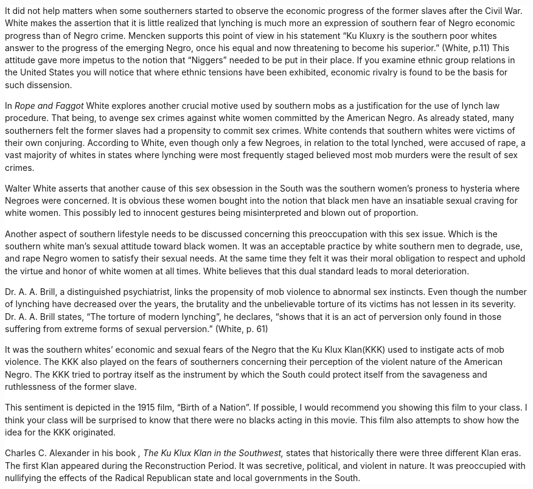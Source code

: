   It did not help matters when some southerners started to observe the economic progress of the former slaves after the Civil War. White makes the assertion that it is little realized that lynching is much more an expression of southern fear of Negro economic progress than of Negro crime. Mencken supports this point of view in his statement “Ku Kluxry is the southern poor whites answer to the progress of the emerging Negro, once his equal and now threatening to become his superior.” (White, p.11) This attitude gave more impetus to the notion that “Niggers” needed to be put in their place. If you examine ethnic group relations in the United States you will notice that where ethnic tensions have been exhibited, economic rivalry is found to be the basis for such dissension.
 </p>
 <p>
  In
  <i>
   Rope and Faggot
  </i>
  White explores another crucial motive used by southern mobs as a justification for the use of lynch law procedure. That being, to avenge sex crimes against white women committed by the American Negro. As already stated, many southerners felt the former slaves had a propensity to commit sex crimes. White contends that southern whites were victims of their own conjuring. According to White, even though only a few Negroes, in relation to the total lynched, were accused of rape, a vast majority of whites in states where lynching were most frequently staged believed most mob murders were the result of sex crimes.
 </p>
 <p>
  Walter White asserts that another cause of this sex obsession in the South was the southern women’s proness to hysteria where Negroes were concerned. It is obvious these women bought into the notion that black men have an insatiable sexual craving for white women. This possibly led to innocent gestures being misinterpreted and blown out of proportion.
 </p>
 <p>
  Another aspect of southern lifestyle needs to be discussed concerning this preoccupation with this sex issue. Which is the southern white man’s sexual attitude toward black women. It was an acceptable practice by white southern men to degrade, use, and rape Negro women to satisfy their sexual needs. At the same time they felt it was their moral obligation to respect and uphold the virtue and honor of white women at all times. White believes that this dual standard leads to moral deterioration.
 </p>
 <p>
  Dr. A. A. Brill, a distinguished psychiatrist, links the propensity of mob violence to abnormal sex instincts. Even though the number of lynching have decreased over the years, the brutality and the unbelievable torture of its victims has not lessen in its severity. Dr. A. A. Brill states, “The torture of modern lynching”, he declares, “shows that it is an act of perversion only found in those suffering from extreme forms of sexual perversion.” (White, p. 61)
 </p>
 <p>
  It was the southern whites’ economic and sexual fears of the Negro that the Ku Klux Klan(KKK) used to instigate acts of mob violence. The KKK also played on the fears of southerners concerning their perception of the violent nature of the American Negro. The KKK tried to portray itself as the instrument by which the South could protect itself from the savageness and ruthlessness of the former slave.
 </p>
 <p>
  This sentiment is depicted in the 1915 film, “Birth of a Nation”. If possible, I would recommend you showing this film to your class. I think your class will be surprised to know that there were no blacks acting in this movie. This film also attempts to show how the idea for the KKK originated.
 </p>
 <p>
  Charles C. Alexander in his book
  <i>
   , The Ku Klux Klan in the Southwest,
  </i>
  states that historically there were three different Klan eras. The first Klan appeared during the Reconstruction Period. It was secretive, political, and violent in nature. It was preoccupied with nullifying the effects of the Radical Republican state and local governments in the South.
 </p>
 <p>